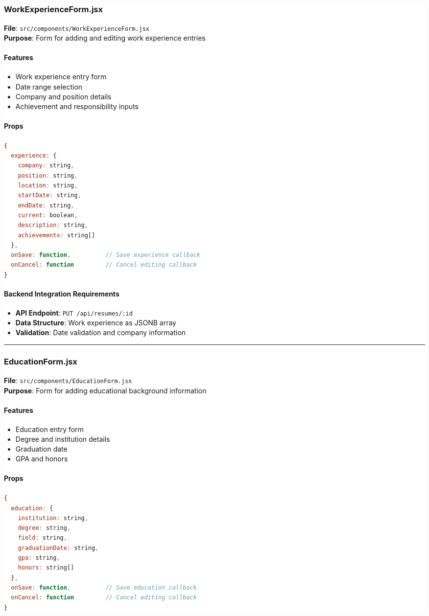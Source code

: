 
### WorkExperienceForm.jsx
**File**: `src/components/WorkExperienceForm.jsx`  
**Purpose**: Form for adding and editing work experience entries  

#### Features
- Work experience entry form
- Date range selection
- Company and position details
- Achievement and responsibility inputs

#### Props
```javascript
{
  experience: {
    company: string,
    position: string,
    location: string,
    startDate: string,
    endDate: string,
    current: boolean,
    description: string,
    achievements: string[]
  },
  onSave: function,          // Save experience callback
  onCancel: function         // Cancel editing callback
}
```

#### Backend Integration Requirements
- **API Endpoint**: `PUT /api/resumes/:id`
- **Data Structure**: Work experience as JSONB array
- **Validation**: Date validation and company information

---

### EducationForm.jsx
**File**: `src/components/EducationForm.jsx`  
**Purpose**: Form for adding educational background information  

#### Features
- Education entry form
- Degree and institution details
- Graduation date
- GPA and honors

#### Props
```javascript
{
  education: {
    institution: string,
    degree: string,
    field: string,
    graduationDate: string,
    gpa: string,
    honors: string[]
  },
  onSave: function,          // Save education callback
  onCancel: function         // Cancel editing callback
}
```
